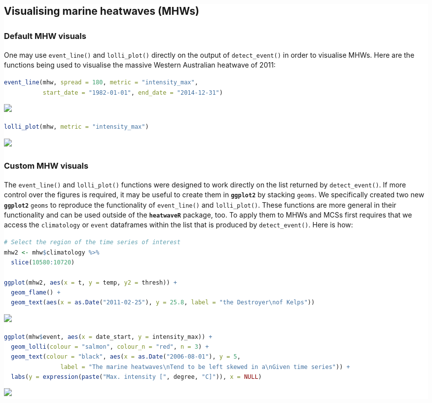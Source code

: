 ## Visualising marine heatwaves (MHWs)

### Default MHW visuals

One may use `event_line()` and `lolli_plot()` directly on the output of `detect_event()` in order to visualise MHWs. Here are the functions being used to visualise the massive Western Australian heatwave of 2011:

``` r
event_line(mhw, spread = 180, metric = "intensity_max", 
           start_date = "1982-01-01", end_date = "2014-12-31")
```

<img src="{{< blogdown/postref >}}index_files/figure-html/fig-example1-1.png" width="768" />

``` r
lolli_plot(mhw, metric = "intensity_max")
```

<img src="{{< blogdown/postref >}}index_files/figure-html/fig-example1-2.png" width="768" />



### Custom MHW visuals

The `event_line()` and `lolli_plot()` functions were designed to work directly on the list returned by `detect_event()`. If more control over the figures is required, it may be useful to create them in **`ggplot2`** by stacking `geoms`. We specifically created two new **`ggplot2`** `geoms` to reproduce the functionality of `event_line()` and `lolli_plot()`. These functions are more general in their functionality and can be used outside of the **`heatwaveR`** package, too. To apply them to MHWs and MCSs first requires that we access the `climatology` or `event` dataframes within the list that is produced by `detect_event()`. Here is how:

``` r
# Select the region of the time series of interest
mhw2 <- mhw$climatology %>% 
  slice(10580:10720)

ggplot(mhw2, aes(x = t, y = temp, y2 = thresh)) +
  geom_flame() +
  geom_text(aes(x = as.Date("2011-02-25"), y = 25.8, label = "the Destroyer\nof Kelps"))
```

<img src="{{< blogdown/postref >}}index_files/figure-html/fig-example2-1.png" width="768" />

``` r
ggplot(mhw$event, aes(x = date_start, y = intensity_max)) +
  geom_lolli(colour = "salmon", colour_n = "red", n = 3) +
  geom_text(colour = "black", aes(x = as.Date("2006-08-01"), y = 5,
                label = "The marine heatwaves\nTend to be left skewed in a\nGiven time series")) +
  labs(y = expression(paste("Max. intensity [", degree, "C]")), x = NULL)
```

<img src="{{< blogdown/postref >}}index_files/figure-html/fig-example2-2.png" width="768" />
